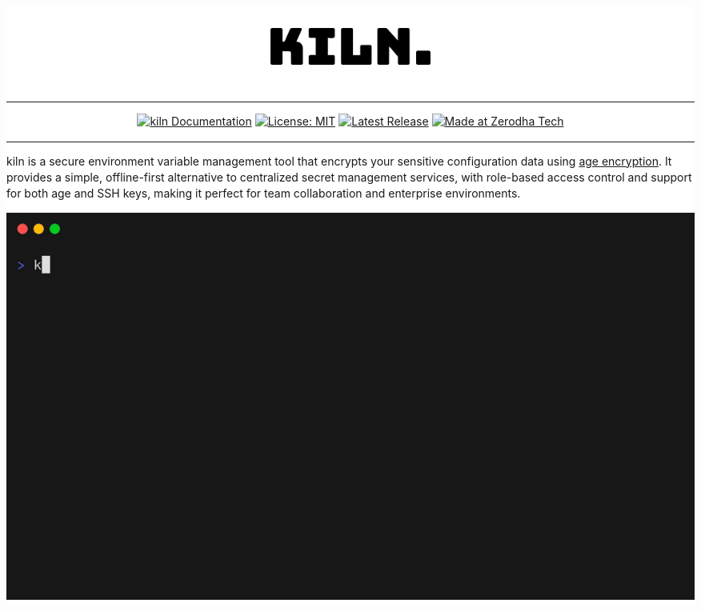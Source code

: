 <div align="center">
  <img src="./docs/src/assets/logo.svg" alt="kiln Logo" width="200" height="100">
</div>

---

<div align="center">

[![kiln Documentation](https://img.shields.io/badge/kiln-documentation-blue)](https://kiln.sh)
[![License: MIT](https://img.shields.io/badge/License-MIT-green.svg)](https://opensource.org/licenses/MIT)
[![Latest Release](https://img.shields.io/github/v/release/thunderbottom/kiln)](https://github.com/thunderbottom/kiln/releases)
[![Made at Zerodha Tech](https://zerodha.tech/static/images/github-badge.svg)](https://zerodha.tech)

</div>

---

kiln is a secure environment variable management tool that encrypts your sensitive configuration data using [age encryption](https://age-encryption.org/). It provides a simple, offline-first alternative to centralized secret management services, with role-based access control and support for both age and SSH keys, making it perfect for team collaboration and enterprise environments.

![kiln-demo.gif](./docs/src/assets/kiln-demo.gif)
